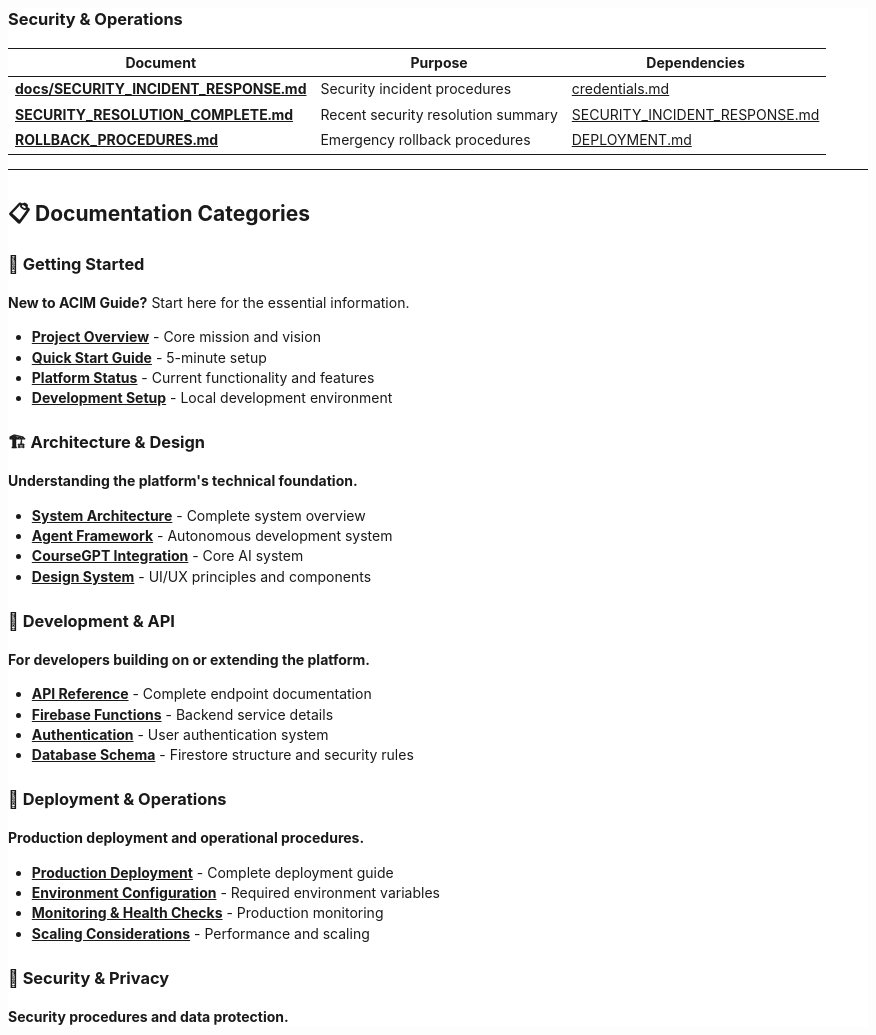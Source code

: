 ### **Security & Operations**
| Document | Purpose | Dependencies |
|----------|---------|--------------|
| **[docs/SECURITY_INCIDENT_RESPONSE.md](SECURITY_INCIDENT_RESPONSE.md)** | Security incident procedures | [credentials.md](security/credentials.md) |
| **[SECURITY_RESOLUTION_COMPLETE.md](../SECURITY_RESOLUTION_COMPLETE.md)** | Recent security resolution summary | [SECURITY_INCIDENT_RESPONSE.md](SECURITY_INCIDENT_RESPONSE.md) |
| **[ROLLBACK_PROCEDURES.md](../ROLLBACK_PROCEDURES.md)** | Emergency rollback procedures | [DEPLOYMENT.md](../DEPLOYMENT.md) |

---

## 📋 Documentation Categories

### 🚀 **Getting Started**
**New to ACIM Guide?** Start here for the essential information.

- **[Project Overview](../README.md#mission--vision)** - Core mission and vision
- **[Quick Start Guide](../README.md#quick-start-guide)** - 5-minute setup
- **[Platform Status](../README.md#implementation-roadmap)** - Current functionality and features
- **[Development Setup](../DEPLOYMENT.md#prerequisites)** - Local development environment

### 🏗️ **Architecture & Design**
**Understanding the platform's technical foundation.**

- **[System Architecture](../agents/core/master_system_prompt.md#high-level-architecture-map)** - Complete system overview
- **[Agent Framework](../agents/README.md#architecture-overview)** - Autonomous development system
- **[CourseGPT Integration](../agents/core/coursegpt_integration.md)** - Core AI system
- **[Design System](../ACIM_GUIDE_DESIGN_SYSTEM.md)** - UI/UX principles and components

### 🔧 **Development & API**
**For developers building on or extending the platform.**

- **[API Reference](../README.md#api-reference)** - Complete endpoint documentation
- **[Firebase Functions](../DEPLOYMENT.md#firebase-functions-environment)** - Backend service details
- **[Authentication](../DEPLOYMENT.md#security-checklist)** - User authentication system
- **[Database Schema](../firestore.rules)** - Firestore structure and security rules

### 🚀 **Deployment & Operations**
**Production deployment and operational procedures.**

- **[Production Deployment](../DEPLOYMENT.md)** - Complete deployment guide
- **[Environment Configuration](../DEPLOYMENT.md#configure-environment-variables)** - Required environment variables
- **[Monitoring & Health Checks](archive/POST_DEPLOY_HEALTH_CHECK_SUMMARY.md)** - Production monitoring
- **[Scaling Considerations](../DEPLOYMENT.md#scaling-considerations)** - Performance and scaling

### 🔐 **Security & Privacy**
**Security procedures and data protection.**
